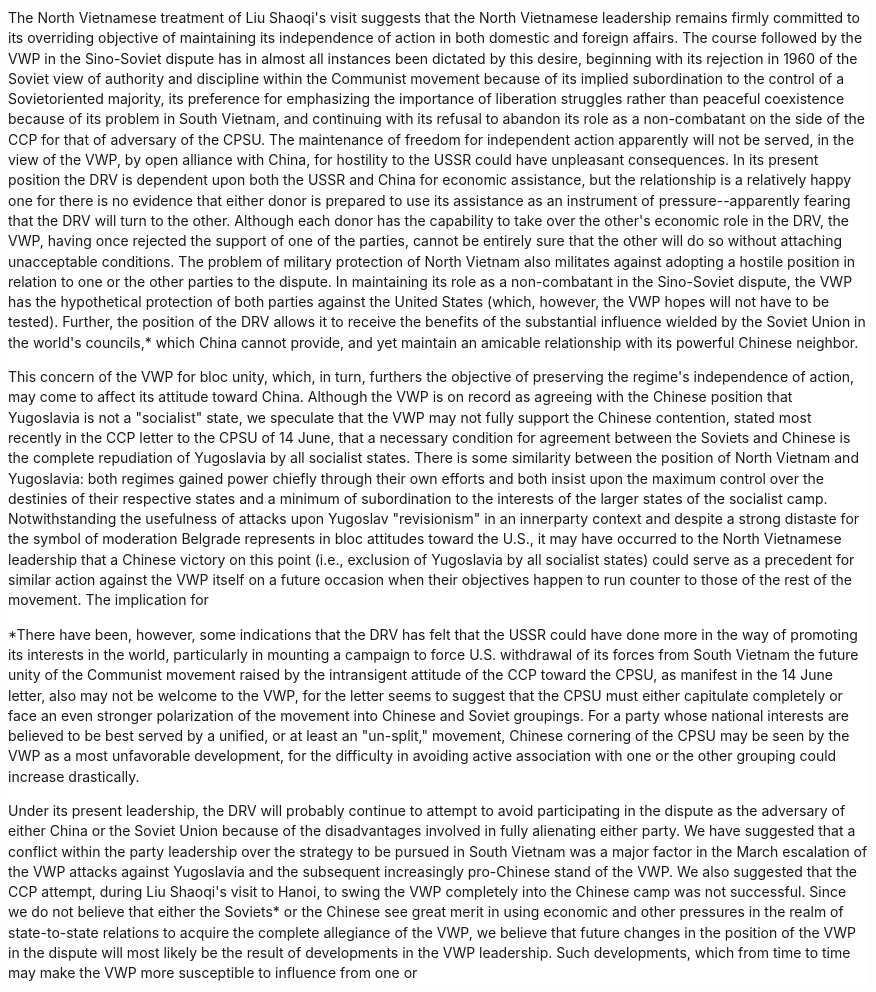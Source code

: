 The North Vietnamese treatment of Liu Shaoqi's visit suggests that the North Vietnamese leadership remains firmly committed to its overriding objective of maintaining its independence of action in both domestic and foreign affairs. The course followed by the VWP in the Sino-Soviet dispute has in almost all instances been dictated by this desire, beginning with its rejection in 1960 of the Soviet view of authority and discipline within the Communist movement because of its implied subordination to the control of a Sovietoriented majority, its preference for emphasizing the importance of liberation struggles rather than peaceful coexistence because of its problem in South Vietnam, and continuing with its refusal to abandon its role as a non-combatant on the side of the CCP for that of adversary of the CPSU. The maintenance of freedom for independent action apparently will not be served, in the view of the VWP, by open alliance with China, for hostility to the USSR could have unpleasant consequences. In its present position the DRV is dependent upon both the USSR and China for economic assistance, but the relationship is a relatively happy one for there is no evidence that either donor is prepared to use its assistance as an instrument of pressure--apparently fearing that the DRV will turn to the other. Although each donor has the capability to take over the other's economic role in the DRV, the VWP, having once rejected the support of one of the parties, cannot be entirely sure that the other will do so without attaching unacceptable conditions. The problem of military protection of North Vietnam also militates against adopting a hostile position in relation to one or the other parties to the dispute. In maintaining its role as a non-combatant in the Sino-Soviet dispute, the VWP has the hypothetical protection of both parties against the United States (which, however, the VWP hopes will not have to be tested). Further, the position of the DRV allows it to receive the benefits of the substantial influence wielded by the Soviet Union in the world's councils,* which China cannot provide, and yet maintain an amicable relationship with its powerful Chinese neighbor.

This concern of the VWP for bloc unity, which, in turn, furthers the objective of preserving the regime's independence of action, may come to affect its attitude toward China. Although the VWP is on record as agreeing with the Chinese position that Yugoslavia is not a "socialist" state, we speculate that the VWP may not fully support the Chinese contention, stated most recently in the CCP letter to the CPSU of 14 June, that a necessary condition for agreement between the Soviets and Chinese is the complete repudiation of Yugoslavia by all socialist states. There is some similarity between the position of North Vietnam and Yugoslavia: both regimes gained power chiefly through their own efforts and both insist upon the maximum control over the destinies of their respective states and a minimum of subordination to the interests of the larger states of the socialist camp. Notwithstanding the usefulness of attacks upon Yugoslav "revisionism" in an innerparty context and despite a strong distaste for the symbol of moderation Belgrade represents in bloc attitudes toward the U.S., it may have occurred to the North Vietnamese leadership that a Chinese victory on this point (i.e., exclusion of Yugoslavia by all socialist states) could serve as a precedent for similar action against the VWP itself on a future occasion when their objectives happen to run counter to those of the rest of the movement. The implication for

*There have been, however, some indications that the DRV has felt that the USSR could have done more in the way of promoting its interests in the world, particularly in mounting a campaign to force U.S. withdrawal of its forces from South Vietnam the future unity of the Communist movement raised by the intransigent attitude of the CCP toward the CPSU, as manifest in the 14 June letter, also may not be welcome to the VWP, for the letter seems to suggest that the CPSU must either capitulate completely or face an even stronger polarization of the movement into Chinese and Soviet groupings. For a party whose national interests are believed to be best served by a unified, or at least an "un-split," movement, Chinese cornering of the CPSU may be seen by the VWP as a most unfavorable development, for the difficulty in avoiding active association with one or the other grouping could increase drastically.

Under its present leadership, the DRV will probably continue to attempt to avoid participating in the dispute as the adversary of either China or the Soviet Union because of the disadvantages involved in fully alienating either party. We have suggested that a conflict within the party leadership over the strategy to be pursued in South Vietnam was a major factor in the March escalation of the VWP attacks against Yugoslavia and the subsequent increasingly pro-Chinese stand of the VWP. We also suggested that the CCP attempt, during Liu Shaoqi's visit to Hanoi, to swing the VWP completely into the Chinese camp was not successful. Since we do not believe that either the Soviets* or the Chinese see great merit in using economic and other pressures in the realm of state-to-state relations to acquire the complete allegiance of the VWP, we believe that future changes in the position of the VWP in the dispute will most likely be the result of developments in the VWP leadership. Such developments, which from time to time may make the VWP more susceptible to influence from one or
